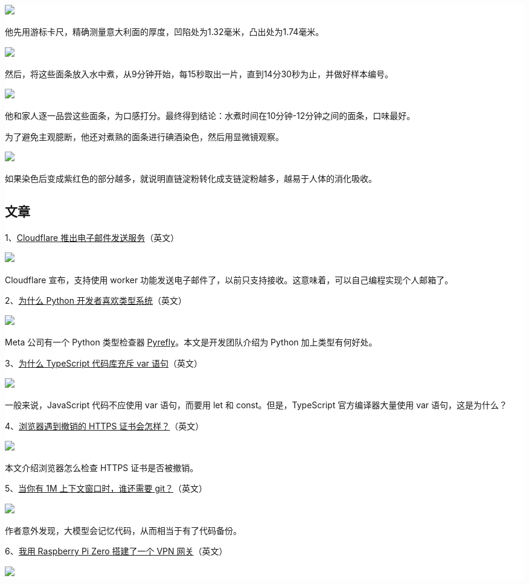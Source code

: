 ![](https://cdn.beekka.com/blogimg/asset/202510/bg2025100207.webp)

他先用游标卡尺，精确测量意大利面的厚度，凹陷处为1.32毫米，凸出处为1.74毫米。

![](https://cdn.beekka.com/blogimg/asset/202510/bg2025100208.webp)

然后，将这些面条放入水中煮，从9分钟开始，每15秒取出一片，直到14分30秒为止，并做好样本编号。

![](https://cdn.beekka.com/blogimg/asset/202510/bg2025100209.webp)

他和家人逐一品尝这些面条，为口感打分。最终得到结论：水煮时间在10分钟-12分钟之间的面条，口味最好。

为了避免主观臆断，他还对煮熟的面条进行碘酒染色，然后用显微镜观察。

![](https://cdn.beekka.com/blogimg/asset/202510/bg2025100902.webp)

如果染色后变成紫红色的部分越多，就说明直链淀粉转化成支链淀粉越多，越易于人体的消化吸收。

## 文章

1、[Cloudflare 推出电子邮件发送服务](https://blog.cloudflare.com/email-service/)（英文）

![](https://cdn.beekka.com/blogimg/asset/202509/bg2025092708.webp)

Cloudflare 宣布，支持使用 worker 功能发送电子邮件了，以前只支持接收。这意味着，可以自己编程实现个人邮箱了。

2、[为什么 Python 开发者喜欢类型系统](https://pyrefly.org/blog/why-typed-python/)（英文）

![](https://cdn.beekka.com/blogimg/asset/202509/bg2025092906.webp)

Meta 公司有一个 Python 类型检查器 [Pyrefly](https://pyrefly.org/blog/why-typed-python/)。本文是开发团队介绍为 Python 加上类型有何好处。

3、[为什么 TypeScript 代码库充斥 var 语句](https://vincentrolfs.dev/blog/ts-var)（英文）

![](https://cdn.beekka.com/blogimg/asset/202510/bg2025100402.webp)

一般来说，JavaScript 代码不应使用 var 语句，而要用 let 和 const。但是，TypeScript 官方编译器大量使用 var 语句，这是为什么？

4、[浏览器遇到撤销的 HTTPS 证书会怎样？](https://nullpxl.com/post/revocation-confusion/)（英文）

![](https://cdn.beekka.com/blogimg/asset/202510/bg2025100601.webp)

本文介绍浏览器怎么检查 HTTPS 证书是否被撤销。

5、[当你有 1M 上下文窗口时，谁还需要 git？](https://www.alexmolas.com/2025/07/28/unexpected-benefit-llm.html)（英文）

![](https://cdn.beekka.com/blogimg/asset/202510/bg2025100909.webp)

作者意外发现，大模型会记忆代码，从而相当于有了代码备份。

6、[我用 Raspberry Pi Zero 搭建了一个 VPN 网关](https://www.xda-developers.com/i-built-a-vpn-gateway-with-a-pi-zero/)（英文）

![](https://cdn.beekka.com/blogimg/asset/202505/bg2025050124.webp)
